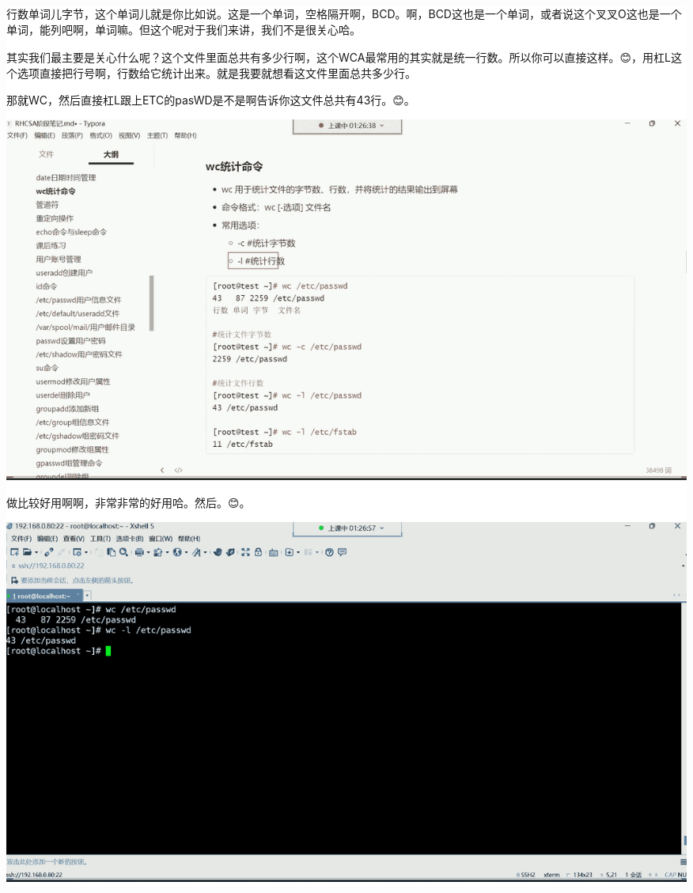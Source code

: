 行数单词儿字节，这个单词儿就是你比如说。这是一个单词，空格隔开啊，BCD。啊，BCD这也是一个单词，或者说这个叉叉O这也是一个单词，能列吧啊，单词嘛。但这个呢对于我们来讲，我们不是很关心哈。

其实我们最主要是关心什么呢？这个文件里面总共有多少行啊，这个WCA最常用的其实就是统一行数。所以你可以直接这样。😊，用杠L这个选项直接把行号啊，行数给它统计出来。就是我要就想看这文件里面总共多少行。

那就WC，然后直接杠L跟上ETC的pasWD是不是啊告诉你这文件总共有43行。😊。

![](img/463e0225f30aca6ce0d76f91da580270_5.png)

做比较好用啊啊，非常非常的好用哈。然后。😊。

![](img/463e0225f30aca6ce0d76f91da580270_7.png)
